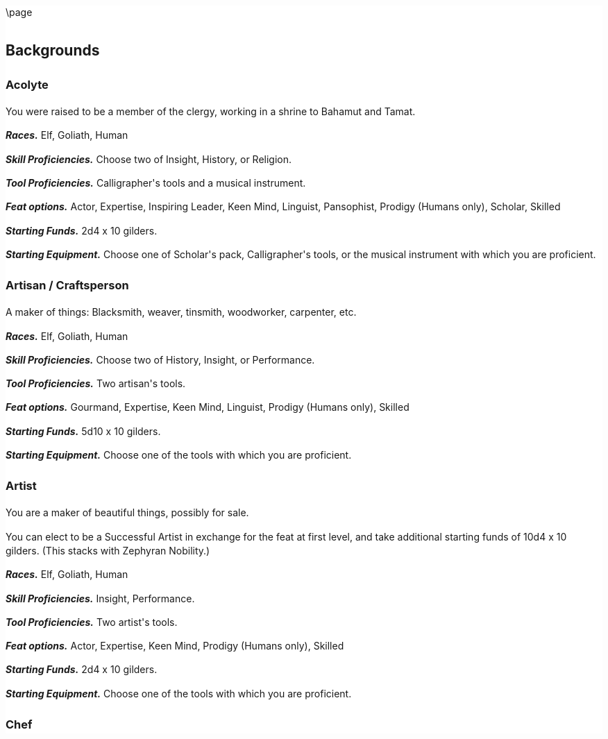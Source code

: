 

\page

## Backgrounds

### Acolyte

You were raised to be a member of the clergy, working in a shrine to Bahamut and Tamat.

***Races.*** Elf, Goliath, Human

***Skill Proficiencies.*** Choose two of Insight, History, or Religion.

***Tool Proficiencies.*** Calligrapher's tools and a musical instrument.

***Feat options.*** Actor, Expertise, Inspiring Leader, Keen Mind, Linguist, Pansophist, Prodigy (Humans only), Scholar, Skilled

***Starting Funds.*** 2d4 x 10 gilders.

***Starting Equipment.*** Choose one of Scholar's pack, Calligrapher's tools, or the musical instrument with which you are proficient.

### Artisan / Craftsperson

A maker of things:  Blacksmith, weaver, tinsmith, woodworker, carpenter, etc.

***Races.*** Elf, Goliath, Human

***Skill Proficiencies.*** Choose two of History, Insight, or Performance.

***Tool Proficiencies.*** Two artisan's tools.

***Feat options.*** Gourmand, Expertise, Keen Mind, Linguist, Prodigy (Humans only), Skilled

***Starting Funds.*** 5d10 x 10 gilders.

***Starting Equipment.*** Choose one of the tools with which you are proficient.

### Artist

You are a maker of beautiful things, possibly for sale.

You can elect to be a Successful Artist in exchange for the feat at first level, and take additional starting funds of 10d4 x 10 gilders.  (This stacks with Zephyran Nobility.)

***Races.*** Elf, Goliath, Human

***Skill Proficiencies.*** Insight, Performance.

***Tool Proficiencies.*** Two artist's tools.

***Feat options.*** Actor, Expertise, Keen Mind, Prodigy (Humans only), Skilled

***Starting Funds.*** 2d4 x 10 gilders.

***Starting Equipment.*** Choose one of the tools with which you are proficient.

### Chef
